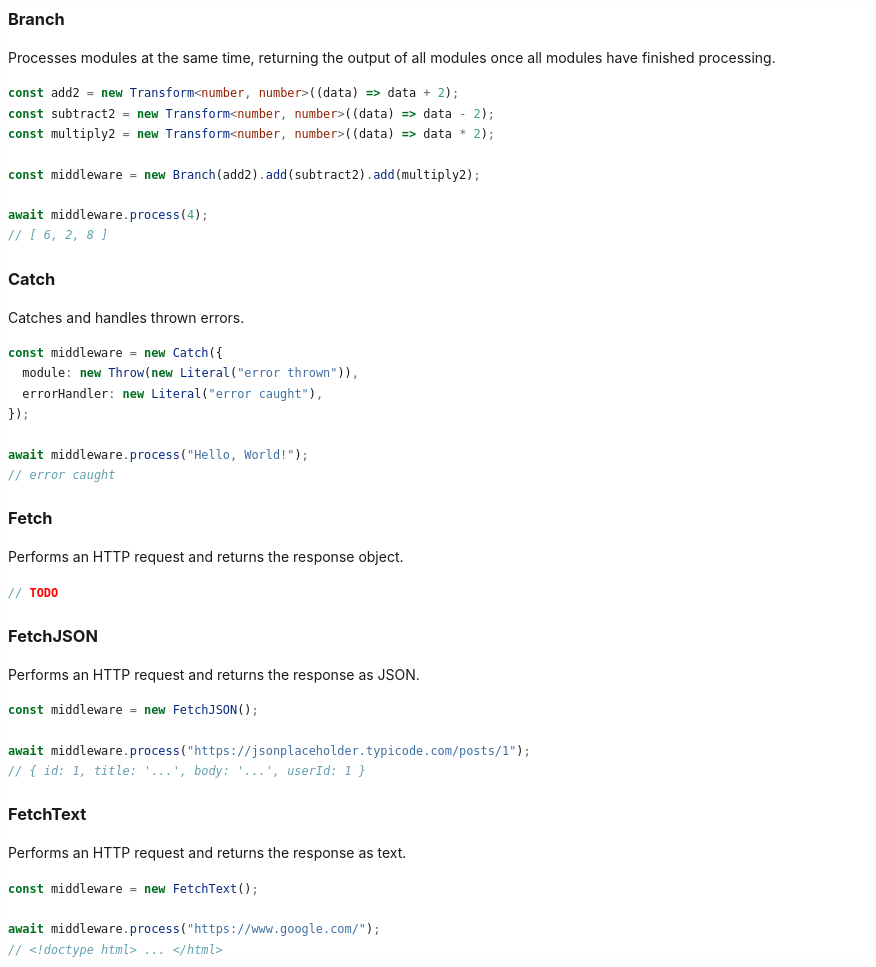 ### Branch

Processes modules at the same time, returning the output of all modules once all modules have finished processing.

```ts
const add2 = new Transform<number, number>((data) => data + 2);
const subtract2 = new Transform<number, number>((data) => data - 2);
const multiply2 = new Transform<number, number>((data) => data * 2);

const middleware = new Branch(add2).add(subtract2).add(multiply2);

await middleware.process(4);
// [ 6, 2, 8 ]
```

### Catch

Catches and handles thrown errors.

```ts
const middleware = new Catch({
  module: new Throw(new Literal("error thrown")),
  errorHandler: new Literal("error caught"),
});

await middleware.process("Hello, World!");
// error caught
```

### Fetch

Performs an HTTP request and returns the response object.

```ts
// TODO
```

### FetchJSON

Performs an HTTP request and returns the response as JSON.

```ts
const middleware = new FetchJSON();

await middleware.process("https://jsonplaceholder.typicode.com/posts/1");
// { id: 1, title: '...', body: '...', userId: 1 }
```

### FetchText

Performs an HTTP request and returns the response as text.

```ts
const middleware = new FetchText();

await middleware.process("https://www.google.com/");
// <!doctype html> ... </html>
```
